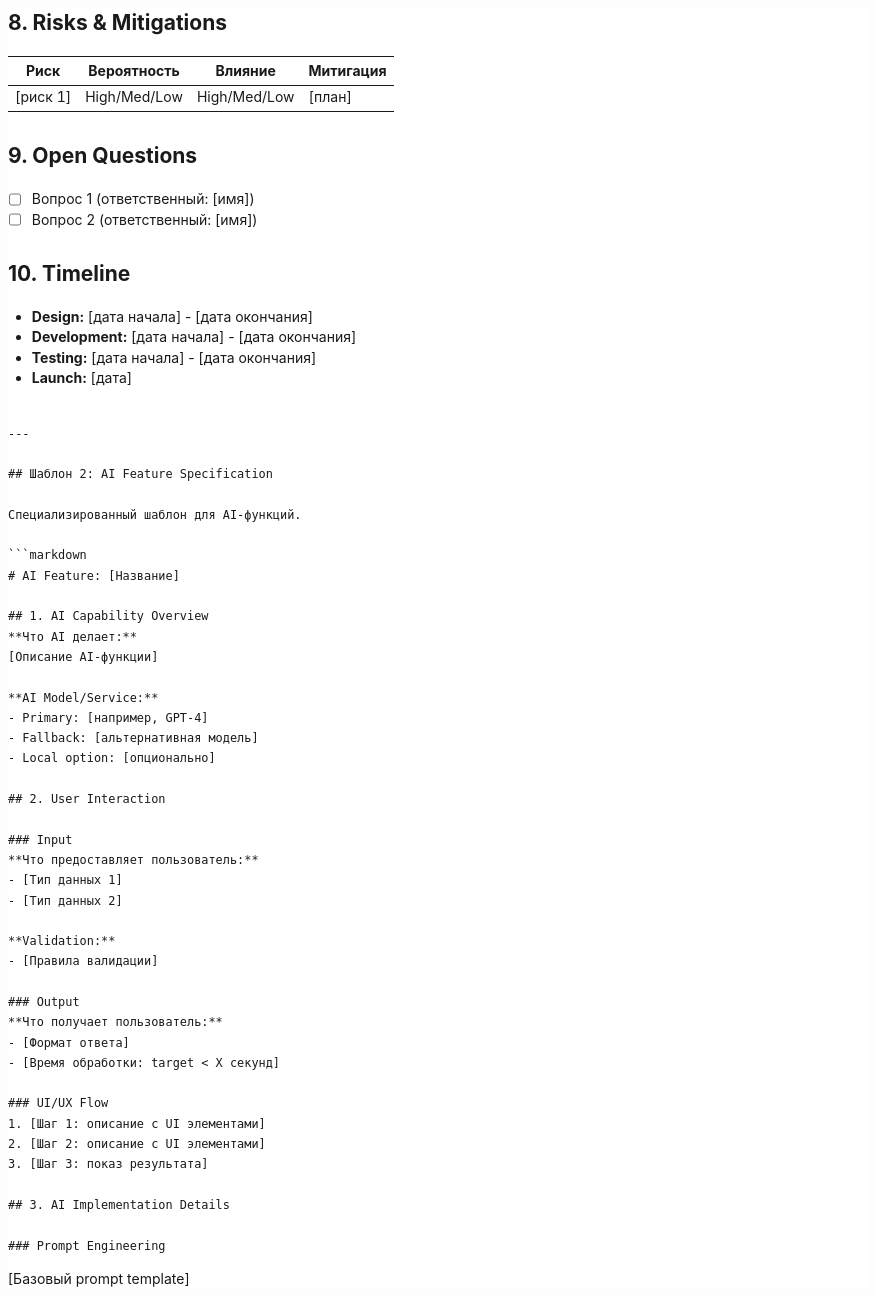 ## 8. Risks & Mitigations

| Риск | Вероятность | Влияние | Митигация |
|------|-------------|---------|-----------|
| [риск 1] | High/Med/Low | High/Med/Low | [план] |

## 9. Open Questions
- [ ] Вопрос 1 (ответственный: [имя])
- [ ] Вопрос 2 (ответственный: [имя])

## 10. Timeline
- **Design:** [дата начала] - [дата окончания]
- **Development:** [дата начала] - [дата окончания]
- **Testing:** [дата начала] - [дата окончания]
- **Launch:** [дата]

```

---

## Шаблон 2: AI Feature Specification

Специализированный шаблон для AI-функций.

```markdown
# AI Feature: [Название]

## 1. AI Capability Overview
**Что AI делает:**
[Описание AI-функции]

**AI Model/Service:**
- Primary: [например, GPT-4]
- Fallback: [альтернативная модель]
- Local option: [опционально]

## 2. User Interaction

### Input
**Что предоставляет пользователь:**
- [Тип данных 1]
- [Тип данных 2]

**Validation:**
- [Правила валидации]

### Output
**Что получает пользователь:**
- [Формат ответа]
- [Время обработки: target < X секунд]

### UI/UX Flow
1. [Шаг 1: описание с UI элементами]
2. [Шаг 2: описание с UI элементами]
3. [Шаг 3: показ результата]

## 3. AI Implementation Details

### Prompt Engineering
```
[Базовый prompt template]
